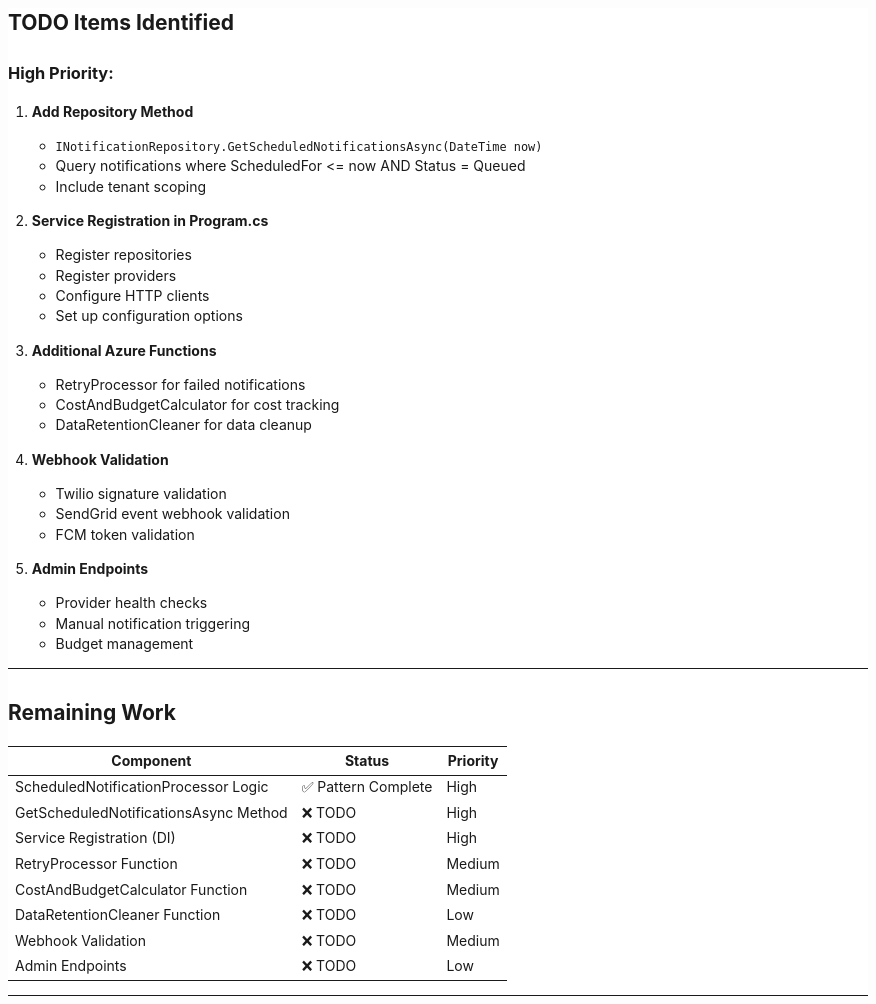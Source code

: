 
## TODO Items Identified

### High Priority:
1. **Add Repository Method**
   - `INotificationRepository.GetScheduledNotificationsAsync(DateTime now)`
   - Query notifications where ScheduledFor <= now AND Status = Queued
   - Include tenant scoping

2. **Service Registration in Program.cs**
   - Register repositories
   - Register providers
   - Configure HTTP clients
   - Set up configuration options

3. **Additional Azure Functions**
   - RetryProcessor for failed notifications
   - CostAndBudgetCalculator for cost tracking
   - DataRetentionCleaner for data cleanup

4. **Webhook Validation**
   - Twilio signature validation
   - SendGrid event webhook validation
   - FCM token validation

5. **Admin Endpoints**
   - Provider health checks
   - Manual notification triggering
   - Budget management

---

## Remaining Work

| Component | Status | Priority |
|-----------|--------|----------|
| ScheduledNotificationProcessor Logic | ✅ Pattern Complete | High |
| GetScheduledNotificationsAsync Method | ❌ TODO | High |
| Service Registration (DI) | ❌ TODO | High |
| RetryProcessor Function | ❌ TODO | Medium |
| CostAndBudgetCalculator Function | ❌ TODO | Medium |
| DataRetentionCleaner Function | ❌ TODO | Low |
| Webhook Validation | ❌ TODO | Medium |
| Admin Endpoints | ❌ TODO | Low |

---
